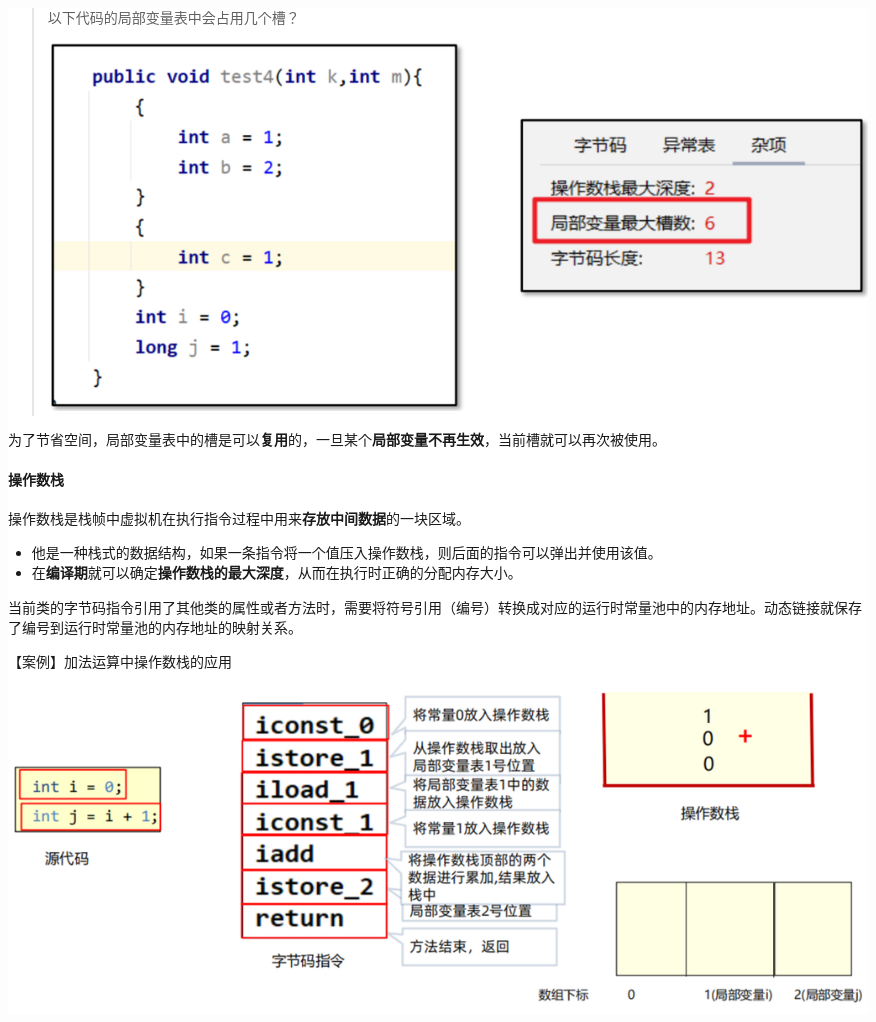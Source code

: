 > 以下代码的局部变量表中会占用几个槽？
> 
> ![](assets/Pasted%20image%2020240120153009.png)

为了节省空间，局部变量表中的槽是可以**复用**的，一旦某个**局部变量不再生效**，当前槽就可以再次被使用。

#### 操作数栈

操作数栈是栈帧中虚拟机在执行指令过程中用来**存放中间数据**的一块区域。
- 他是一种栈式的数据结构，如果一条指令将一个值压入操作数栈，则后面的指令可以弹出并使用该值。
- 在**编译期**就可以确定**操作数栈的最大深度**，从而在执行时正确的分配内存大小。

当前类的字节码指令引用了其他类的属性或者方法时，需要将符号引用（编号）转换成对应的运行时常量池中的内存地址。动态链接就保存了编号到运行时常量池的内存地址的映射关系。

【案例】加法运算中操作数栈的应用

![](assets/Pasted%20image%2020240120154418.png)
